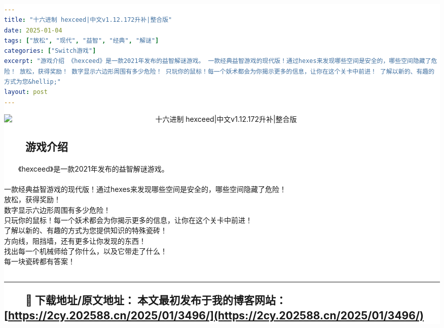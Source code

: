 ```yaml
---
title: "十六进制 hexceed|中文v1.12.172升补|整合版"
date: 2025-01-04
tags: ["放松", "现代", "益智", "经典", "解谜"]
categories: ["Switch游戏"]
excerpt: "游戏介绍 《hexceed》是一款2021年发布的益智解谜游戏。 一款经典益智游戏的现代版！通过hexes来发现哪些空间是安全的，哪些空间隐藏了危险！ 放松，获得奖励！ 数字显示六边形周围有多少危险！ 只玩你的鼠标！每一个妖术都会为你揭示更多的信息，让你在这个关卡中前进！ 了解以新的、有趣的方式为您&hellip;"
layout: post
---
```


 <div> <div></div><div> <p style="text-align: center"> <img src="https://2cy.202588.cn//wp-content/uploads/2025/01/20250105_677a2c326bb34.webp" alt="十六进制 hexceed|中文v1.12.172升补|整合版" style="display:block; margin-left:auto; margin-right:auto;width:100%;height:auto;"> </p> <h2 style="white-space: normal; text-indent: 2em; text-align: left;">      游戏介绍  </h2> <p style="white-space: normal; text-indent: 2em; text-align: left;">      《hexceed》是一款2021年发布的益智解谜游戏。<br/> <br/>  一款经典益智游戏的现代版！通过hexes来发现哪些空间是安全的，哪些空间隐藏了危险！<br/>  放松，获得奖励！<br/>  数字显示六边形周围有多少危险！<br/>  只玩你的鼠标！每一个妖术都会为你揭示更多的信息，让你在这个关卡中前进！<br/>  了解以新的、有趣的方式为您提供知识的特殊瓷砖！<br/>  方向线，阻挡墙，还有更多让你发现的东西！<br/>  找出每一个机械师给了你什么，以及它带走了什么！<br/>  每一块瓷砖都有答案！  </p> <h2 style="white-space: normal; text-indent: 2em; text-align: left;">      

---
📖 **下载地址/原文地址：** 本文最初发布于我的博客网站：[https://2cy.202588.cn/2025/01/3496/](https://2cy.202588.cn/2025/01/3496/)
